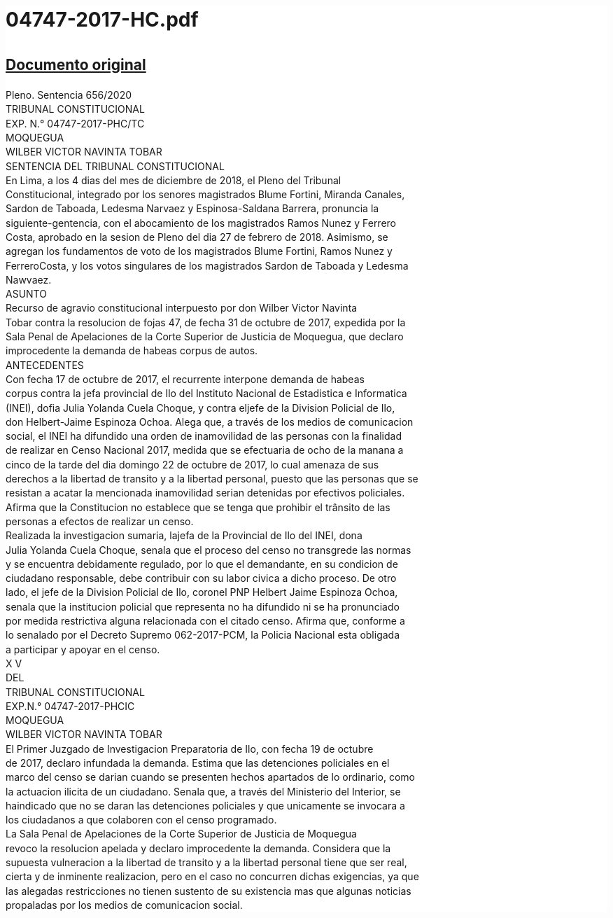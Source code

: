 
04747-2017-HC.pdf
=================
  
[Documento original](https://tc.gob.pe/jurisprudencia/2020/04747-2017-HC.pdf)  
---  
Pleno. Sentencia 656/2020  
TRIBUNAL CONSTITUCIONAL  
EXP. N.° 04747-2017-PHC/TC  
MOQUEGUA  
WILBER VICTOR NAVINTA TOBAR  
SENTENCIA DEL TRIBUNAL CONSTITUCIONAL  
En Lima, a los 4 dias del mes de diciembre de 2018, el Pleno del Tribunal  
Constitucional, integrado por los senores magistrados Blume Fortini, Miranda Canales,  
Sardon de Taboada, Ledesma Narvaez y Espinosa-Saldana Barrera, pronuncia la  
siguiente-gentencia, con el abocamiento de los magistrados Ramos Nunez y Ferrero  
Costa, aprobado en la sesion de Pleno del dia 27 de febrero de 2018. Asimismo, se  
agregan los fundamentos de voto de los magistrados Blume Fortini, Ramos Nunez y  
FerreroCosta, y los votos singulares de los magistrados Sardon de Taboada y Ledesma  
Nawvaez.  
ASUNTO  
Recurso de agravio constitucional interpuesto por don Wilber Victor Navinta  
Tobar contra la resolucion de fojas 47, de fecha 31 de octubre de 2017, expedida por la  
Sala Penal de Apelaciones de la Corte Superior de Justicia de Moquegua, que declaro  
improcedente la demanda de habeas corpus de autos.  
ANTECEDENTES  
Con fecha 17 de octubre de 2017, el recurrente interpone demanda de habeas  
corpus contra la jefa provincial de Ilo del Instituto Nacional de Estadistica e Informatica  
(INEI), dofia Julia Yolanda Cuela Choque, y contra eljefe de la Division Policial de Ilo,  
don Helbert-Jaime Espinoza Ochoa. Alega que, a través de los medios de comunicacion  
social, el INEI ha difundido una orden de inamovilidad de las personas con la finalidad  
de realizar en Censo Nacional 2017, medida que se efectuaria de ocho de la manana a  
cinco de la tarde del dia domingo 22 de octubre de 2017, lo cual amenaza de sus  
derechos a la libertad de transito y a la libertad personal, puesto que las personas que se  
resistan a acatar la mencionada inamovilidad serian detenidas por efectivos policiales.  
Afirma que la Constitucion no establece que se tenga que prohibir el trânsito de las  
personas a efectos de realizar un censo.  
Realizada la investigacion sumaria, lajefa de la Provincial de Ilo del INEI, dona  
Julia Yolanda Cuela Choque, senala que el proceso del censo no transgrede las normas  
y se encuentra debidamente regulado, por lo que el demandante, en su condicion de  
ciudadano responsable, debe contribuir con su labor civica a dicho proceso. De otro  
lado, el jefe de la Division Policial de Ilo, coronel PNP Helbert Jaime Espinoza Ochoa,  
senala que la institucion policial que representa no ha difundido ni se ha pronunciado  
por medida restrictiva alguna relacionada con el citado censo. Afirma que, conforme a  
lo senalado por el Decreto Supremo 062-2017-PCM, la Policia Nacional esta obligada  
a participar y apoyar en el censo.  
X V  
DEL  
TRIBUNAL CONSTITUCIONAL  
EXP.N.° 04747-2017-PHCIC  
MOQUEGUA  
WILBER VICTOR NAVINTA TOBAR  
El Primer Juzgado de Investigacion Preparatoria de Ilo, con fecha 19 de octubre  
de 2017, declaro infundada la demanda. Estima que las detenciones policiales en el  
marco del censo se darian cuando se presenten hechos apartados de lo ordinario, como  
la actuacion ilicita de un ciudadano. Senala que, a través del Ministerio del Interior, se  
haindicado que no se daran las detenciones policiales y que unicamente se invocara a  
los ciudadanos a que colaboren con el censo programado.  
La Sala Penal de Apelaciones de la Corte Superior de Justicia de Moquegua  
revoco la resolucion apelada y declaro improcedente la demanda. Considera que la  
supuesta vulneracion a la libertad de transito y a la libertad personal tiene que ser real,  
cierta y de inminente realizacion, pero en el caso no concurren dichas exigencias, ya que  
las alegadas restricciones no tienen sustento de su existencia mas que algunas noticias  
propaladas por los medios de comunicacion social.  